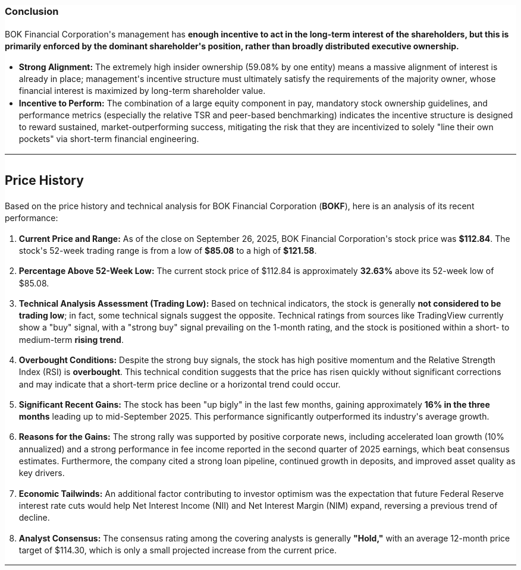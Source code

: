 ### **Conclusion**

BOK Financial Corporation's management has **enough incentive to act in the long-term interest of the shareholders, but this is primarily enforced by the dominant shareholder's position, rather than broadly distributed executive ownership.**

*   **Strong Alignment:** The extremely high insider ownership (59.08% by one entity) means a massive alignment of interest is already in place; management's incentive structure must ultimately satisfy the requirements of the majority owner, whose financial interest is maximized by long-term shareholder value.
*   **Incentive to Perform:** The combination of a large equity component in pay, mandatory stock ownership guidelines, and performance metrics (especially the relative TSR and peer-based benchmarking) indicates the incentive structure is designed to reward sustained, market-outperforming success, mitigating the risk that they are incentivized to solely "line their own pockets" via short-term financial engineering.

---

## Price History

Based on the price history and technical analysis for BOK Financial Corporation (**BOKF**), here is an analysis of its recent performance:

1.  **Current Price and Range:** As of the close on September 26, 2025, BOK Financial Corporation's stock price was **\$112.84**. The stock's 52-week trading range is from a low of **\$85.08** to a high of **\$121.58**.

2.  **Percentage Above 52-Week Low:** The current stock price of \$112.84 is approximately **32.63%** above its 52-week low of \$85.08.

3.  **Technical Analysis Assessment (Trading Low):** Based on technical indicators, the stock is generally **not considered to be trading low**; in fact, some technical signals suggest the opposite. Technical ratings from sources like TradingView currently show a "buy" signal, with a "strong buy" signal prevailing on the 1-month rating, and the stock is positioned within a short- to medium-term **rising trend**.

4.  **Overbought Conditions:** Despite the strong buy signals, the stock has high positive momentum and the Relative Strength Index (RSI) is **overbought**. This technical condition suggests that the price has risen quickly without significant corrections and may indicate that a short-term price decline or a horizontal trend could occur.

5.  **Significant Recent Gains:** The stock has been "up bigly" in the last few months, gaining approximately **16% in the three months** leading up to mid-September 2025. This performance significantly outperformed its industry's average growth.

6.  **Reasons for the Gains:** The strong rally was supported by positive corporate news, including accelerated loan growth (10% annualized) and a strong performance in fee income reported in the second quarter of 2025 earnings, which beat consensus estimates. Furthermore, the company cited a strong loan pipeline, continued growth in deposits, and improved asset quality as key drivers.

7.  **Economic Tailwinds:** An additional factor contributing to investor optimism was the expectation that future Federal Reserve interest rate cuts would help Net Interest Income (NII) and Net Interest Margin (NIM) expand, reversing a previous trend of decline.

8.  **Analyst Consensus:** The consensus rating among the covering analysts is generally **"Hold,"** with an average 12-month price target of \$114.30, which is only a small projected increase from the current price.

---